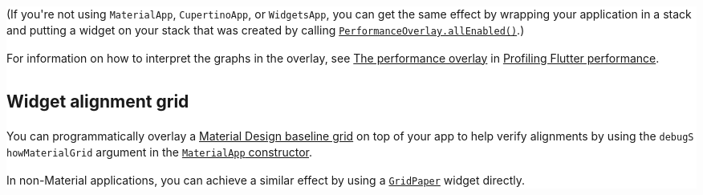 (If you're not using `MaterialApp`, `CupertinoApp`,
or `WidgetsApp`, you can get the same effect by wrapping your
application in a stack and putting a widget on your stack that was
created by calling [`PerformanceOverlay.allEnabled()`][].)

For information on how to interpret the graphs in the overlay,
see [The performance overlay][] in
[Profiling Flutter performance][].

## Widget alignment grid

You can programmatically overlay a
[Material Design baseline grid][] on top of your app to
help verify alignments by using the
`debugShowMaterialGrid` argument in the
[`MaterialApp` constructor][].

In non-Material applications, you can achieve a similar
effect by using a [`GridPaper`][] widget directly.


[`GridPaper`]: {{site.api}}/flutter/widgets/GridPaper-class.html
[Material Design]: {{site.material}}/design/introduction
[`MaterialApp` constructor]: {{site.api}}/flutter/material/MaterialApp/MaterialApp.html
[Material Design baseline grid]: {{site.material}}/design/layout/spacing-methods.html#baseline
[`MaterialApp`]: {{site.api}}/flutter/material/MaterialApp/MaterialApp.html
[`WidgetsApp`]: {{site.api}}/flutter/widgets/WidgetsApp-class.html
[`CupertinoApp`]: {{site.api}}/flutter/cupertino/CupertinoApp-class.html
[`PerformanceOverlay.allEnabled()`]: {{site.api}}/flutter/widgets/PerformanceOverlay/PerformanceOverlay.allEnabled.html
[tracing tool]: https://www.chromium.org/developers/how-tos/trace-event-profiling-tool
[systrace]: {{site.android-dev}}/studio/profile/systrace
[Timeline]: {{site.dart.api}}/stable/dart-developer/Timeline-class.html
[`timeDilation`]: {{site.api}}/flutter/scheduler/timeDilation.html
[`debugPrintMarkNeedsLayoutStacks`]: {{site.api}}/flutter/rendering/debugPrintMarkNeedsLayoutStacks.html
[`debugPrintMarkNeedsPaintStacks`]: {{site.api}}/flutter/rendering/debugPrintMarkNeedsPaintStacks.html
[`debugRepaintRainbowEnabled`]: {{site.api}}/flutter/rendering/debugRepaintRainbowEnabled.html
[`debugPaintLayerBordersEnabled`]: {{site.api}}/flutter/rendering/debugPaintLayerBordersEnabled.html
[`debugPaintPointersEnabled`]: {{site.api}}/flutter/rendering/debugPaintPointersEnabled.html
[`debugPaintBaselinesEnabled`]: {{site.api}}/flutter/rendering/debugPaintBaselinesEnabled.html
[`debugPaintSizeEnabled`]: {{site.api}}/flutter/rendering/debugPaintSizeEnabled.html
[`debugPrintScheduleFrameStacks`]: {{site.api}}/flutter/scheduler/debugPrintScheduleFrameStacks.html
[`debugPrintBeginFrameBanner`]: {{site.api}}/flutter/scheduler/debugPrintBeginFrameBanner.html
[`debugPrintEndFrameBanner`]: {{site.api}}/flutter/scheduler/debugPrintEndFrameBanner.html
[`debugDumpSemanticsTree()`]: {{site.api}}/flutter/rendering/debugDumpSemanticsTree.html
[`debugDumpRenderTree()`]: {{site.api}}/flutter/rendering/debugDumpRenderTree.html
[`debugDumpLayerTree()`]: {{site.api}}/flutter/rendering/debugDumpLayerTree.html
[`debugDumpApp()`]: {{site.api}}/flutter/widgets/debugDumpApp.html
[`debugPrint()`]: {{site.api}}/flutter/foundation/debugPrint.html
[`RenderParagraph`]: {{site.api}}/flutter/rendering/RenderParagraph-class.html
[`RenderPositionedBox`]: {{site.api}}/flutter/rendering/RenderPositionedBox-class.html
[`Center`]: {{site.api}}/flutter/widgets/Center-class.html
[`RenderPadding`]: {{site.api}}/flutter/rendering/RenderPadding-class.html
[`RenderConstrainedBox`]: {{site.api}}/flutter/rendering/RenderConstrainedBox-class.html
[`FlatButton`]: {{site.api}}/flutter/material/FlatButton-class.html
[frame callback]: {{site.api}}/flutter/scheduler/SchedulerBinding/addPersistentFrameCallback.html
[render-fill]: {{site.api}}/flutter/rendering/Layer/debugFillProperties.html
[widget-fill]: {{site.api}}/flutter/widgets/Widget/debugFillProperties.html
[DiagnosticsProperty]: {{site.api}}/flutter/foundation/DiagnosticsProperty-class.html
[`setState()`]: {{site.api}}/flutter/widgets/State/setState.html
[`InkFeature`]: {{site.api}}/flutter/material/InkFeature-class.html
[`Material`]: {{site.api}}/flutter/material/Material-class.html
[Flutter's modes]: /docs/testing/build-modes
[profile mode]: /docs/testing/build-modes#profile
[debug mode]: /docs/testing/build-modes#debug
[release mode]: /docs/testing/build-modes#release
[DevTools]: /docs/development/tools/devtools
[Flutter inspector]: /docs/development/tools/devtools/inspector
[Logging view]: /docs/development/tools/devtools/logging
[Flutter enabled IDE/editor]: /docs/get-started/editor
[`log()`]: {{site.api}}/flutter/dart-developer/log.html
[Timeline view]: /docs/development/tools/devtools/timeline
[Debugger]: /docs/development/tools/devtools/debugger
[Inspector view]: /docs/development/tools/devtools/inspector
[The performance overlay]: /docs/perf/rendering/ui-performance#the-performance-overlay
[Profiling Flutter performance]: /docs/perf/rendering/ui-performance
[Debugging]: /docs/testing/debugging
[file an issue]: {{site.github}}/flutter/devtools/issues
[rendering library]: {{site.api}}/flutter/rendering/rendering-library.html
